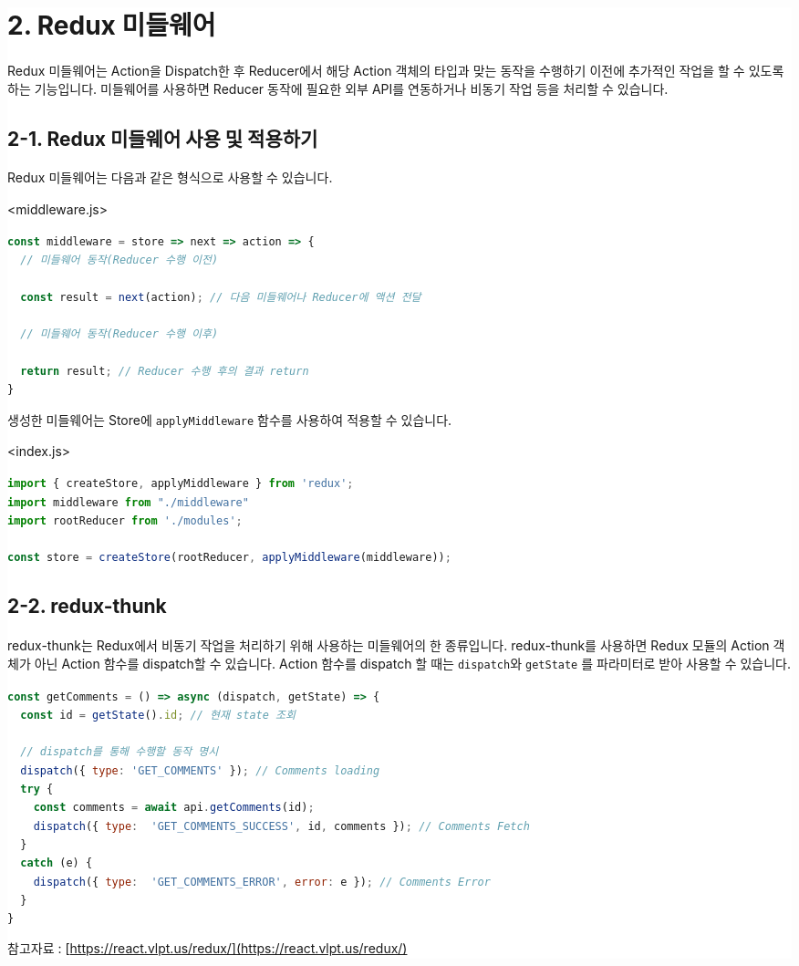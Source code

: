 ```JavaScript
```

# 2. Redux 미들웨어

Redux 미들웨어는 Action을 Dispatch한 후 Reducer에서 해당 Action 객체의 타입과 맞는 동작을 수행하기 이전에 추가적인 작업을 할 수 있도록 하는 기능입니다. 
미들웨어를 사용하면 Reducer 동작에 필요한 외부 API를 연동하거나 비동기 작업 등을 처리할 수 있습니다. 

## 2-1. Redux 미들웨어 사용 및 적용하기

Redux 미들웨어는 다음과 같은 형식으로 사용할 수 있습니다.

&lt;middleware.js&gt;
```JavaScript
const middleware = store => next => action => {
  // 미들웨어 동작(Reducer 수행 이전)

  const result = next(action); // 다음 미들웨어나 Reducer에 액션 전달

  // 미들웨어 동작(Reducer 수행 이후)

  return result; // Reducer 수행 후의 결과 return
}
```

생성한 미들웨어는 Store에 `applyMiddleware` 함수를 사용하여 적용할 수 있습니다.

&lt;index.js&gt;
```JavaScript
import { createStore, applyMiddleware } from 'redux';
import middleware from "./middleware"
import rootReducer from './modules';

const store = createStore(rootReducer, applyMiddleware(middleware));
```

## 2-2. redux-thunk

redux-thunk는 Redux에서 비동기 작업을 처리하기 위해 사용하는 미들웨어의 한 종류입니다. 
redux-thunk를 사용하면 Redux 모듈의 Action 객체가 아닌 Action 함수를 dispatch할 수 있습니다. 
Action 함수를 dispatch 할 때는 `dispatch`와 `getState` 를 파라미터로 받아 사용할 수 있습니다.

```JavaScript
const getComments = () => async (dispatch, getState) => {
  const id = getState().id; // 현재 state 조회

  // dispatch를 통해 수행할 동작 명시
  dispatch({ type: 'GET_COMMENTS' }); // Comments loading
  try {
    const comments = await api.getComments(id);
    dispatch({ type:  'GET_COMMENTS_SUCCESS', id, comments }); // Comments Fetch
  } 
  catch (e) {
    dispatch({ type:  'GET_COMMENTS_ERROR', error: e }); // Comments Error
  }
}
```

참고자료 : [https://react.vlpt.us/redux/](https://react.vlpt.us/redux/)
